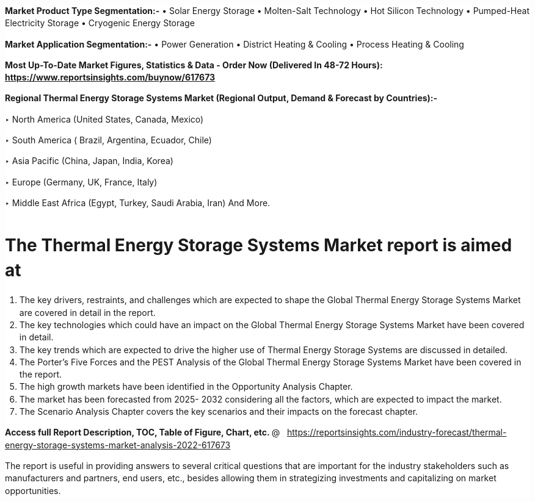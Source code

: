 <strong>Market Product Type Segmentation:-</strong>
• Solar Energy Storage
• Molten-Salt Technology
• Hot Silicon Technology
• Pumped-Heat Electricity Storage
• Cryogenic Energy Storage

<strong>Market Application Segmentation:-</strong>
• Power Generation
• District Heating & Cooling
• Process Heating & Cooling

<strong>Most Up-To-Date Market Figures, Statistics & Data - Order Now (Delivered In 48-72 Hours): <a href=https://www.reportsinsights.com/buynow/617673>https://www.reportsinsights.com/buynow/617673</a></strong>

<strong>Regional Thermal Energy Storage Systems Market (Regional Output, Demand &amp; Forecast by Countries):-</strong>

‣ North America (United States, Canada, Mexico)

‣ South America ( Brazil, Argentina, Ecuador, Chile)

‣ Asia Pacific (China, Japan, India, Korea)

‣ Europe (Germany, UK, France, Italy)

‣ Middle East Africa (Egypt, Turkey, Saudi Arabia, Iran) And More.

# <strong>The Thermal Energy Storage Systems Market report is aimed at</strong>
<ol>
  <li>The key drivers, restraints, and challenges which are expected to shape the Global Thermal Energy Storage Systems Market are covered in detail in the report.</li>
  <li>The key technologies which could have an impact on the Global Thermal Energy Storage Systems Market have been covered in detail.</li>
  <li>The key trends which are expected to drive the higher use of Thermal Energy Storage Systems are discussed in detailed.</li>
  <li>The Porter’s Five Forces and the PEST Analysis of the Global Thermal Energy Storage Systems Market have been covered in the report.</li>
  <li>The high growth markets have been identified in the Opportunity Analysis Chapter.</li>
  <li>The market has been forecasted from 2025- 2032 considering all the factors, which are expected to impact the market.</li>
  <li>The Scenario Analysis Chapter covers the key scenarios and their impacts on the forecast chapter.</li>
</ol>
<strong>Access full Report Description, TOC, Table of Figure, Chart, etc. </strong>@   <a href=https://reportsinsights.com/industry-forecast/thermal-energy-storage-systems-market-analysis-2022-617673>https://reportsinsights.com/industry-forecast/thermal-energy-storage-systems-market-analysis-2022-617673</a>

The report is useful in providing answers to several critical questions that are important for the industry stakeholders such as manufacturers and partners, end users, etc., besides allowing them in strategizing investments and capitalizing on market opportunities.
